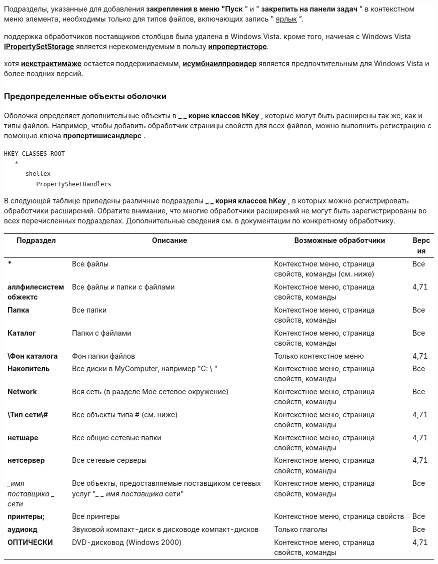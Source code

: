 

 

Подразделы, указанные для добавления **закрепления в меню "Пуск** " и " **закрепить на панели задач** " в контекстном меню элемента, необходимы только для типов файлов, включающих запись " [ярлык](./links.md) ".

поддержка обработчиков поставщиков столбцов была удалена в Windows Vista. кроме того, начиная с Windows Vista [**IPropertySetStorage**](/windows/win32/api/propidl/nn-propidl-ipropertysetstorage) является нерекомендуемым в пользу [**ипропертисторе**](/windows/win32/api/propsys/nn-propsys-ipropertystore).

хотя [**иекстрактимаже**](/windows/desktop/api/shobjidl_core/nn-shobjidl_core-iextractimage) остается поддерживаемым, [**исумбнаилпровидер**](/windows/desktop/api/Thumbcache/nn-thumbcache-ithumbnailprovider) является предпочтительным для Windows Vista и более поздних версий.

### <a name="predefined-shell-objects"></a>Предопределенные объекты оболочки

Оболочка определяет дополнительные объекты в **\_ \_ корне классов hKey** , которые могут быть расширены так же, как и типы файлов. Например, чтобы добавить обработчик страницы свойств для всех файлов, можно выполнить регистрацию с помощью ключа **пропертишисандлерс** .

```
HKEY_CLASSES_ROOT
   *
      shellex
         PropertySheetHandlers
```

В следующей таблице приведены различные подразделы **\_ \_ корня классов hKey** , в которых можно регистрировать обработчики расширений. Обратите внимание, что многие обработчики расширений не могут быть зарегистрированы во всех перечисленных подразделах. Дополнительные сведения см. в документации по конкретному обработчику.



| Подраздел                    | Описание                                                          | Возможные обработчики                                | Версия |
|---------------------------|----------------------------------------------------------------------|--------------------------------------------------|---------|
| **\***                    | Все файлы                                                            | Контекстное меню, страница свойств, команды (см. ниже) | Все     |
| **аллфилесистемобжектс**  | Все файлы и папки с файлами                                           | Контекстное меню, страница свойств, команды             | 4,71    |
| **Папка**                | Все папки                                                          | Контекстное меню, страница свойств, команды             | Все     |
| **Каталог**             | Папки с файлами                                                         | Контекстное меню, страница свойств, команды             | Все     |
| **\\Фон каталога** | Фон папки файлов                                               | Только контекстное меню                               | 4,71    |
| **Накопитель**                 | Все диски в MyComputer, например "C: \\ "                             | Контекстное меню, страница свойств, команды             | Все     |
| **Network**               | Вся сеть (в разделе Мое сетевое окружение)                             | Контекстное меню, страница свойств, команды             | Все     |
| **\\Тип сети\\\#**     | Все объекты типа \# (см. ниже)                                   | Контекстное меню, страница свойств, команды             | 4,71    |
| **нетшаре**              | Все общие сетевые папки                                                   | Контекстное меню, страница свойств, команды             | 4,71    |
| **нетсервер**             | Все сетевые серверы                                                  | Контекстное меню, страница свойств, команды             | 4,71    |
| *\_имя поставщика \_ сети* | Все объекты, предоставляемые поставщиком сетевых услуг "*\_ \_ имя поставщика* сети" | Контекстное меню, страница свойств, команды             | Все     |
| **принтеры;**              | Все принтеры                                                         | Контекстное меню, страница свойств                    | Все     |
| **аудиокд**               | Звуковой компакт-диск в дисководе компакт-дисков                                                 | Только глаголы                                       | Все     |
| **ОПТИЧЕСКИ**                   | DVD-дисковод (Windows 2000)                                             | Контекстное меню, страница свойств, команды             | 4,71    |
